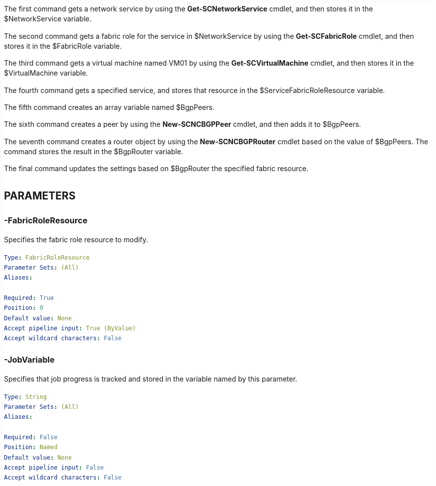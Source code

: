 The first command gets a network service by using the **Get-SCNetworkService** cmdlet, and then stores it in the $NetworkService variable.

The second command gets a fabric role for the service in $NetworkService by using the **Get-SCFabricRole** cmdlet, and then stores it in the $FabricRole variable.

The third command gets a virtual machine named VM01 by using the **Get-SCVirtualMachine** cmdlet, and then stores it in the $VirtualMachine variable.

The fourth command gets a specified service, and stores that resource in the $ServiceFabricRoleResource variable.

The fifth command creates an array variable named $BgpPeers.

The sixth command creates a peer by using the **New-SCNCBGPPeer** cmdlet, and then adds it to $BgpPeers.

The seventh command creates a router object by using the **New-SCNCBGPRouter** cmdlet based on the value of $BgpPeers.
The command stores the result in the $BgpRouter variable.

The final command updates the settings based on $BgpRouter the specified fabric resource.

## PARAMETERS

### -FabricRoleResource
Specifies the fabric role resource to modify.

```yaml
Type: FabricRoleResource
Parameter Sets: (All)
Aliases: 

Required: True
Position: 0
Default value: None
Accept pipeline input: True (ByValue)
Accept wildcard characters: False
```

### -JobVariable
Specifies that job progress is tracked and stored in the variable named by this parameter.

```yaml
Type: String
Parameter Sets: (All)
Aliases: 

Required: False
Position: Named
Default value: None
Accept pipeline input: False
Accept wildcard characters: False
```
